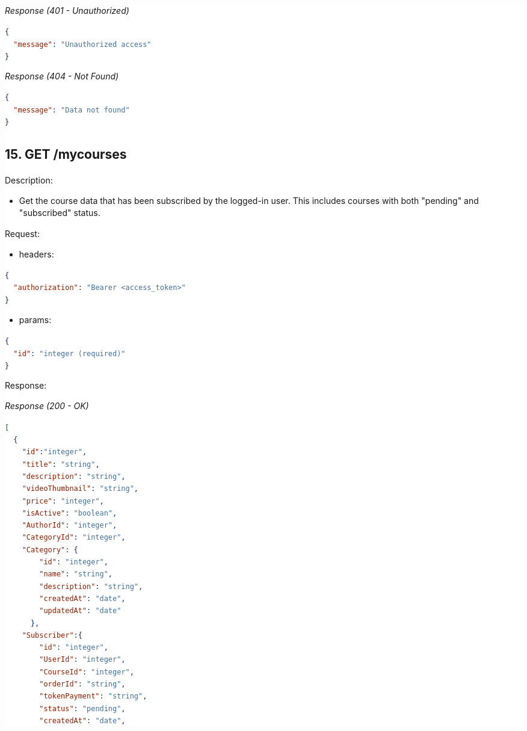 _Response (401 - Unauthorized)_

```json
{
  "message": "Unauthorized access"
}
```

_Response (404 - Not Found)_

```json
{
  "message": "Data not found"
}
```

## 15. GET /mycourses

Description:

- Get the course data that has been subscribed by the logged-in user. This includes courses with both "pending" and "subscribed" status.

Request:

- headers:

```json
{
  "authorization": "Bearer <access_token>"
}
```

- params:

```json
{
  "id": "integer (required)"
}
```

Response:

_Response (200 - OK)_

```json
[
  {
    "id":"integer",
    "title": "string",
    "description": "string",
    "videoThumbnail": "string",
    "price": "integer",
    "isActive": "boolean",
    "AuthorId": "integer",
    "CategoryId": "integer",
    "Category": {
        "id": "integer",
        "name": "string",
        "description": "string",
        "createdAt": "date",
        "updatedAt": "date"
      },
    "Subscriber":{
        "id": "integer",
        "UserId": "integer",
        "CourseId": "integer",
        "orderId": "string",
        "tokenPayment": "string",
        "status": "pending",
        "createdAt": "date",
```